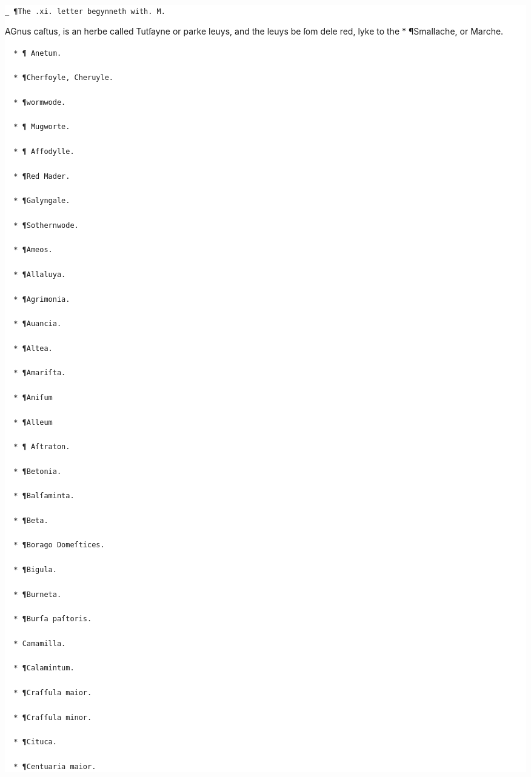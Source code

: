    _ ¶The .xi. letter begynneth with. M.
AGnus caſtus, is an herbe called Tutſayne or parke leuys, and the leuys be ſom dele red, lyke to the
      * ¶Smallache, or Marche.

      * ¶ Anetum.

      * ¶Cherfoyle, Cheruyle.

      * ¶wormwode.

      * ¶ Mugworte.

      * ¶ Affodylle.

      * ¶Red Mader.

      * ¶Galyngale.

      * ¶Sothernwode.

      * ¶Ameos.

      * ¶Allaluya.

      * ¶Agrimonia.

      * ¶Auancia.

      * ¶Altea.

      * ¶Amariſta.

      * ¶Aniſum

      * ¶Alleum

      * ¶ Aſtraton.

      * ¶Betonia.

      * ¶Balſaminta.

      * ¶Beta.

      * ¶Borago Domeſtices.

      * ¶Bigula.

      * ¶Burneta.

      * ¶Burſa paſtoris.

      * Camamilla.

      * ¶Calamintum.

      * ¶Craſſula maior.

      * ¶Craſſula minor.

      * ¶Cituca.

      * ¶Centuaria maior.
